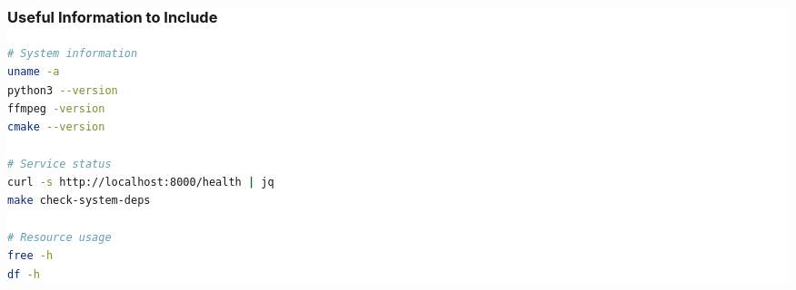 ### Useful Information to Include

```bash
# System information
uname -a
python3 --version
ffmpeg -version
cmake --version

# Service status
curl -s http://localhost:8000/health | jq
make check-system-deps

# Resource usage
free -h
df -h
```